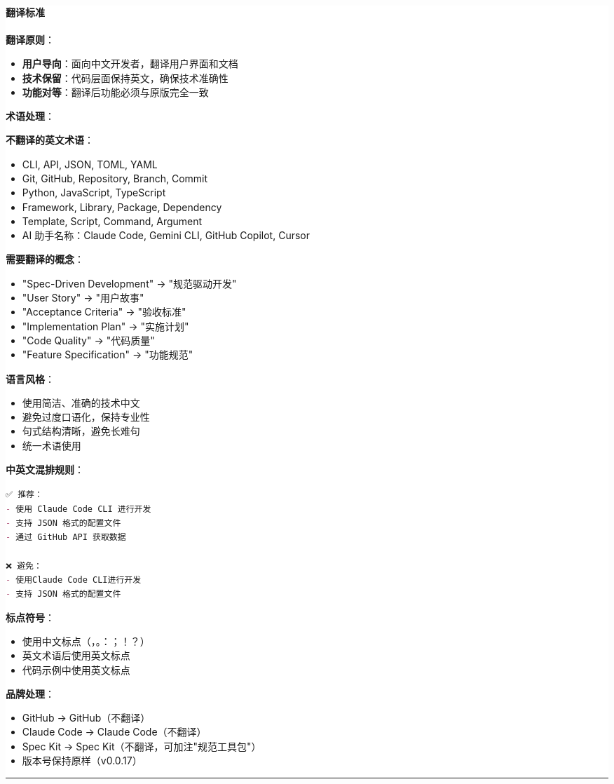 #### 翻译标准

**翻译原则**：
- **用户导向**：面向中文开发者，翻译用户界面和文档
- **技术保留**：代码层面保持英文，确保技术准确性
- **功能对等**：翻译后功能必须与原版完全一致

**术语处理**：

**不翻译的英文术语**：
- CLI, API, JSON, TOML, YAML
- Git, GitHub, Repository, Branch, Commit
- Python, JavaScript, TypeScript
- Framework, Library, Package, Dependency
- Template, Script, Command, Argument
- AI 助手名称：Claude Code, Gemini CLI, GitHub Copilot, Cursor

**需要翻译的概念**：
- "Spec-Driven Development" → "规范驱动开发"
- "User Story" → "用户故事"
- "Acceptance Criteria" → "验收标准"
- "Implementation Plan" → "实施计划"
- "Code Quality" → "代码质量"
- "Feature Specification" → "功能规范"

**语言风格**：
- 使用简洁、准确的技术中文
- 避免过度口语化，保持专业性
- 句式结构清晰，避免长难句
- 统一术语使用

**中英文混排规则**：
```markdown
✅ 推荐：
- 使用 Claude Code CLI 进行开发
- 支持 JSON 格式的配置文件
- 通过 GitHub API 获取数据

❌ 避免：
- 使用Claude Code CLI进行开发
- 支持 JSON 格式的配置文件
```

**标点符号**：
- 使用中文标点（，。：；！？）
- 英文术语后使用英文标点
- 代码示例中使用英文标点

**品牌处理**：
- GitHub → GitHub（不翻译）
- Claude Code → Claude Code（不翻译）
- Spec Kit → Spec Kit（不翻译，可加注"规范工具包"）
- 版本号保持原样（v0.0.17）

---
